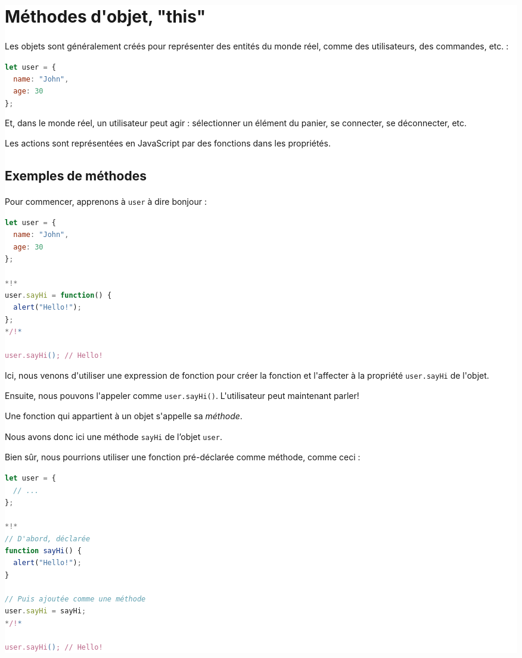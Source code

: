 # Méthodes d'objet, "this"

Les objets sont généralement créés pour représenter des entités du monde réel, comme des utilisateurs, des commandes, etc.
:

```js
let user = {
  name: "John",
  age: 30
};
```

Et, dans le monde réel, un utilisateur peut agir : sélectionner un élément du panier, se connecter, se déconnecter, etc.

Les actions sont représentées en JavaScript par des fonctions dans les propriétés.

## Exemples de méthodes

Pour commencer, apprenons à `user` à dire bonjour :

```js run
let user = {
  name: "John",
  age: 30
};

*!*
user.sayHi = function() {
  alert("Hello!");
};
*/!*

user.sayHi(); // Hello!
```

Ici, nous venons d'utiliser une expression de fonction pour créer la fonction et l'affecter à la propriété `user.sayHi` de l'objet.

Ensuite, nous pouvons l'appeler comme `user.sayHi()`.
L'utilisateur peut maintenant parler!

Une fonction qui appartient à un objet s'appelle sa *méthode*.

Nous avons donc ici une méthode `sayHi` de l’objet `user`.

Bien sûr, nous pourrions utiliser une fonction pré-déclarée comme méthode, comme ceci :

```js run
let user = {
  // ...
};

*!*
// D'abord, déclarée
function sayHi() {
  alert("Hello!");
}

// Puis ajoutée comme une méthode
user.sayHi = sayHi;
*/!*

user.sayHi(); // Hello!
```
